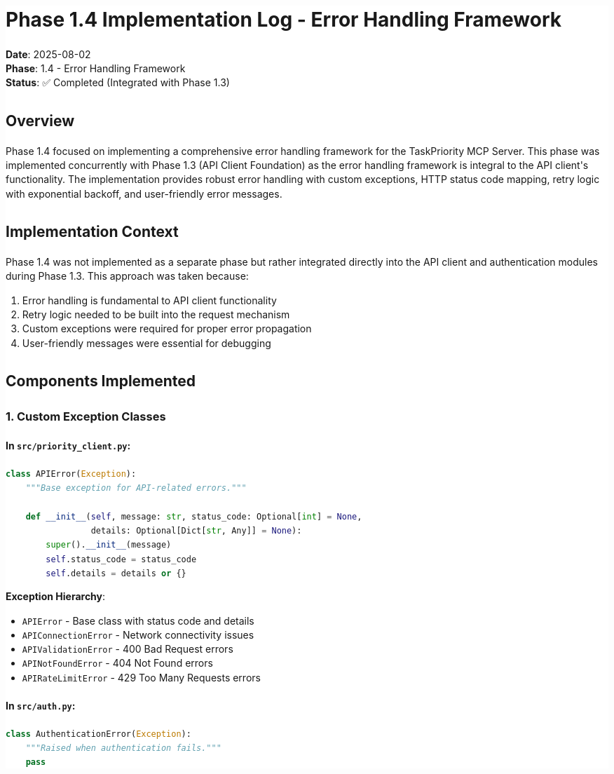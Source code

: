 # Phase 1.4 Implementation Log - Error Handling Framework

**Date**: 2025-08-02  
**Phase**: 1.4 - Error Handling Framework  
**Status**: ✅ Completed (Integrated with Phase 1.3)

## Overview

Phase 1.4 focused on implementing a comprehensive error handling framework for the TaskPriority MCP Server. This phase was implemented concurrently with Phase 1.3 (API Client Foundation) as the error handling framework is integral to the API client's functionality. The implementation provides robust error handling with custom exceptions, HTTP status code mapping, retry logic with exponential backoff, and user-friendly error messages.

## Implementation Context

Phase 1.4 was not implemented as a separate phase but rather integrated directly into the API client and authentication modules during Phase 1.3. This approach was taken because:
1. Error handling is fundamental to API client functionality
2. Retry logic needed to be built into the request mechanism
3. Custom exceptions were required for proper error propagation
4. User-friendly messages were essential for debugging

## Components Implemented

### 1. Custom Exception Classes

#### In `src/priority_client.py`:

```python
class APIError(Exception):
    """Base exception for API-related errors."""
    
    def __init__(self, message: str, status_code: Optional[int] = None, 
                 details: Optional[Dict[str, Any]] = None):
        super().__init__(message)
        self.status_code = status_code
        self.details = details or {}
```

**Exception Hierarchy**:
- `APIError` - Base class with status code and details
- `APIConnectionError` - Network connectivity issues
- `APIValidationError` - 400 Bad Request errors
- `APINotFoundError` - 404 Not Found errors
- `APIRateLimitError` - 429 Too Many Requests errors

#### In `src/auth.py`:

```python
class AuthenticationError(Exception):
    """Raised when authentication fails."""
    pass
```
